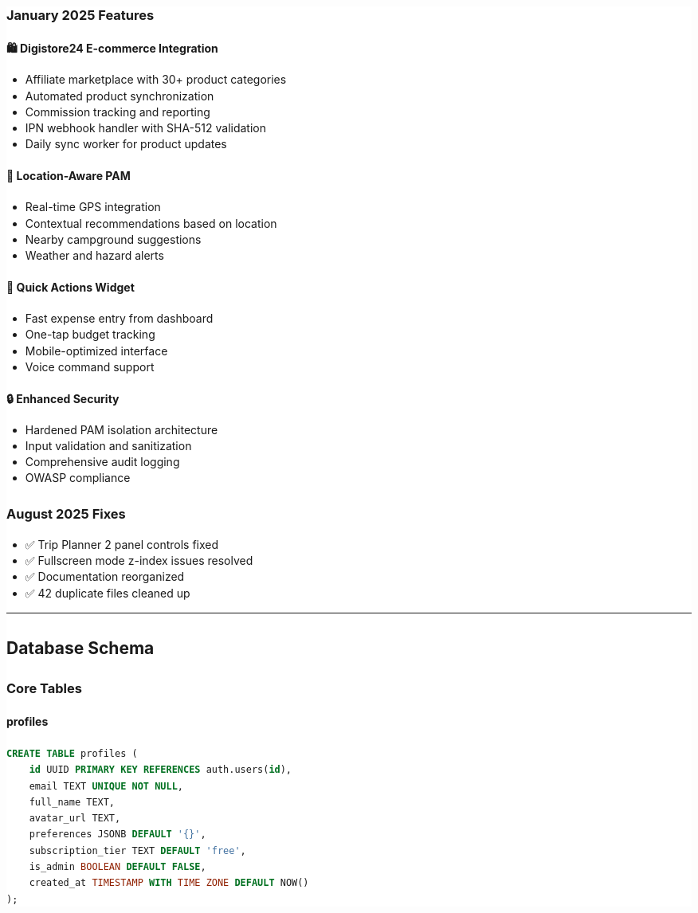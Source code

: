 ### January 2025 Features

#### 🛍️ Digistore24 E-commerce Integration
- Affiliate marketplace with 30+ product categories
- Automated product synchronization
- Commission tracking and reporting
- IPN webhook handler with SHA-512 validation
- Daily sync worker for product updates

#### 📍 Location-Aware PAM
- Real-time GPS integration
- Contextual recommendations based on location
- Nearby campground suggestions
- Weather and hazard alerts

#### 🎯 Quick Actions Widget
- Fast expense entry from dashboard
- One-tap budget tracking
- Mobile-optimized interface
- Voice command support

#### 🔒 Enhanced Security
- Hardened PAM isolation architecture
- Input validation and sanitization
- Comprehensive audit logging
- OWASP compliance

### August 2025 Fixes
- ✅ Trip Planner 2 panel controls fixed
- ✅ Fullscreen mode z-index issues resolved
- ✅ Documentation reorganized
- ✅ 42 duplicate files cleaned up

---

## Database Schema

### Core Tables

#### profiles
```sql
CREATE TABLE profiles (
    id UUID PRIMARY KEY REFERENCES auth.users(id),
    email TEXT UNIQUE NOT NULL,
    full_name TEXT,
    avatar_url TEXT,
    preferences JSONB DEFAULT '{}',
    subscription_tier TEXT DEFAULT 'free',
    is_admin BOOLEAN DEFAULT FALSE,
    created_at TIMESTAMP WITH TIME ZONE DEFAULT NOW()
);
```
